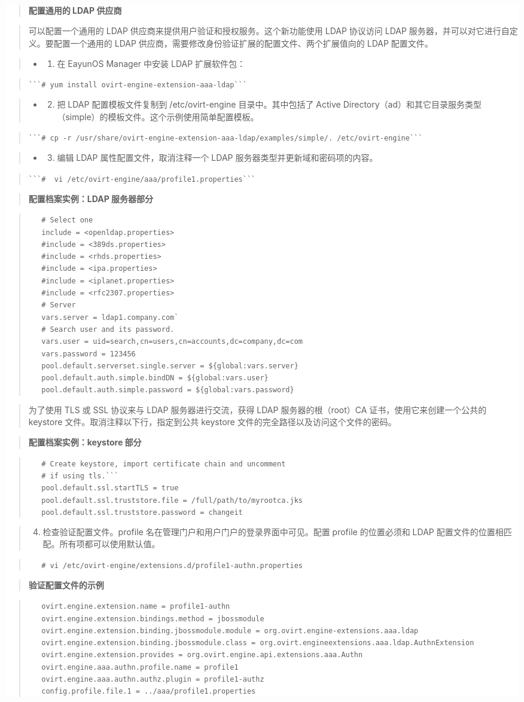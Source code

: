> **配置通用的 LDAP 供应商**

> 可以配置一个通用的 LDAP 供应商来提供用户验证和授权服务。这个新功能使用 LDAP 协议访问 LDAP 服务器，并可以对它进行自定义。要配置一个通用的 LDAP 供应商，需要修改身份验证扩展的配置文件、两个扩展值向的 LDAP 配置文件。

> -   1. 在 EayunOS Manager 中安装 LDAP 扩展软件包：

>     ```# yum install ovirt-engine-extension-aaa-ldap```

> -   2. 把 LDAP 配置模板文件复制到 /etc/ovirt-engine 目录中。其中包括了 Active Directory（ad）和其它目录服务类型（simple）的模板文件。这个示例使用简单配置模板。

>     ```# cp -r /usr/share/ovirt-engine-extension-aaa-ldap/examples/simple/. /etc/ovirt-engine```

> -   3. 编辑 LDAP 属性配置文件，取消注释一个 LDAP 服务器类型并更新域和密码项的内容。

>     ```#  vi /etc/ovirt-engine/aaa/profile1.properties```

> **配置档案实例：LDAP 服务器部分**

>        # Select one
>        include = <openldap.properties>
>        #include = <389ds.properties>
>        #include = <rhds.properties>
>        #include = <ipa.properties>
>        #include = <iplanet.properties>
>        #include = <rfc2307.properties>
>        # Server
>        vars.server = ldap1.company.com`
>        # Search user and its password.
>        vars.user = uid=search,cn=users,cn=accounts,dc=company,dc=com
>        vars.password = 123456
>        pool.default.serverset.single.server = ${global:vars.server}
>        pool.default.auth.simple.bindDN = ${global:vars.user}
>        pool.default.auth.simple.password = ${global:vars.password}

>    为了使用 TLS 或 SSL 协议来与 LDAP 服务器进行交流，获得 LDAP 服务器的根（root）CA 证书，使用它来创建一个公共的 keystore 文件。取消注释以下行，指定到公共 keystore 文件的完全路径以及访问这个文件的密码。

> **配置档案实例：keystore 部分**

>        # Create keystore, import certificate chain and uncomment
>        # if using tls.```
>        pool.default.ssl.startTLS = true
>        pool.default.ssl.truststore.file = /full/path/to/myrootca.jks
>        pool.default.ssl.truststore.password = changeit

>    4. 检查验证配置文件。profile 名在管理门户和用户门户的登录界面中可见。配置 profile 的位置必须和 LDAP 配置文件的位置相匹配。所有项都可以使用默认值。

>        # vi /etc/ovirt-engine/extensions.d/profile1-authn.properties

> **验证配置文件的示例**

>        ovirt.engine.extension.name = profile1-authn
>        ovirt.engine.extension.bindings.method = jbossmodule
>        ovirt.engine.extension.binding.jbossmodule.module = org.ovirt.engine-extensions.aaa.ldap
>        ovirt.engine.extension.binding.jbossmodule.class = org.ovirt.engineextensions.aaa.ldap.AuthnExtension
>        ovirt.engine.extension.provides = org.ovirt.engine.api.extensions.aaa.Authn
>        ovirt.engine.aaa.authn.profile.name = profile1
>        ovirt.engine.aaa.authn.authz.plugin = profile1-authz
>        config.profile.file.1 = ../aaa/profile1.properties
